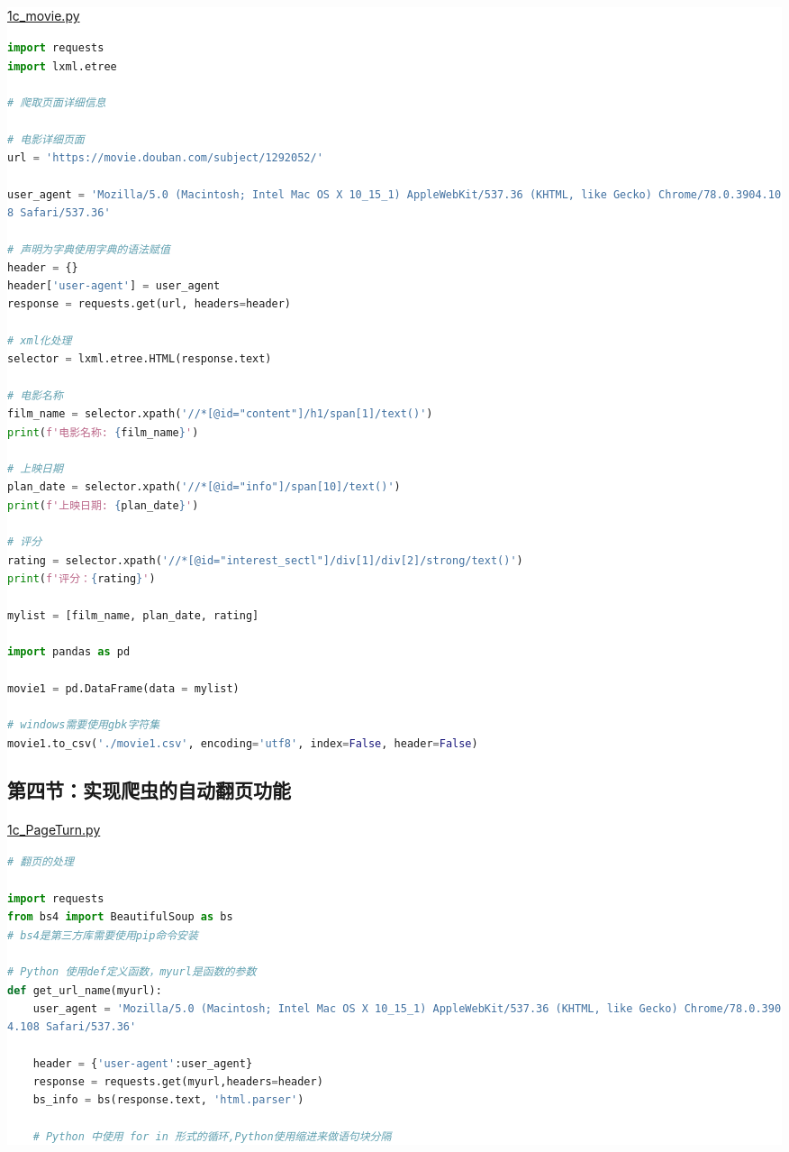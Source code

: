 [1c_movie.py](课程代码/1c_movie.py)

``` python
import requests
import lxml.etree

# 爬取页面详细信息

# 电影详细页面
url = 'https://movie.douban.com/subject/1292052/'

user_agent = 'Mozilla/5.0 (Macintosh; Intel Mac OS X 10_15_1) AppleWebKit/537.36 (KHTML, like Gecko) Chrome/78.0.3904.108 Safari/537.36'

# 声明为字典使用字典的语法赋值
header = {}
header['user-agent'] = user_agent
response = requests.get(url, headers=header)

# xml化处理
selector = lxml.etree.HTML(response.text)

# 电影名称
film_name = selector.xpath('//*[@id="content"]/h1/span[1]/text()')
print(f'电影名称: {film_name}')

# 上映日期
plan_date = selector.xpath('//*[@id="info"]/span[10]/text()')
print(f'上映日期: {plan_date}')

# 评分
rating = selector.xpath('//*[@id="interest_sectl"]/div[1]/div[2]/strong/text()')
print(f'评分：{rating}')

mylist = [film_name, plan_date, rating]

import pandas as pd

movie1 = pd.DataFrame(data = mylist)

# windows需要使用gbk字符集
movie1.to_csv('./movie1.csv', encoding='utf8', index=False, header=False)
```

## 第四节：实现爬虫的自动翻页功能

[1c_PageTurn.py](课程代码/1c_PageTurn.py)

``` python
# 翻页的处理

import requests
from bs4 import BeautifulSoup as bs
# bs4是第三方库需要使用pip命令安装

# Python 使用def定义函数，myurl是函数的参数
def get_url_name(myurl):
    user_agent = 'Mozilla/5.0 (Macintosh; Intel Mac OS X 10_15_1) AppleWebKit/537.36 (KHTML, like Gecko) Chrome/78.0.3904.108 Safari/537.36'

    header = {'user-agent':user_agent}
    response = requests.get(myurl,headers=header)
    bs_info = bs(response.text, 'html.parser')

    # Python 中使用 for in 形式的循环,Python使用缩进来做语句块分隔
```